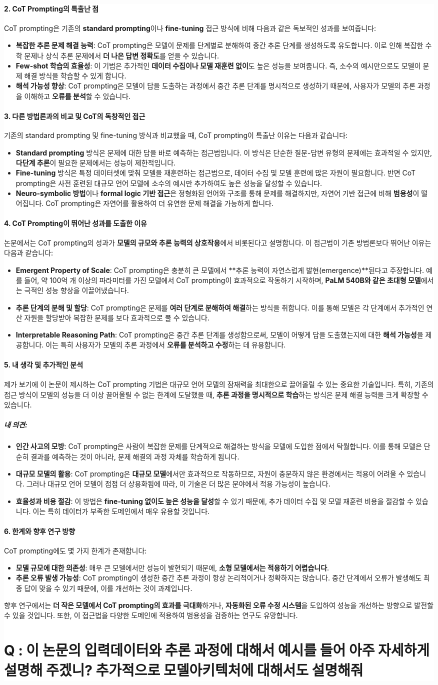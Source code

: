 #### 2. CoT Prompting의 특출난 점
CoT prompting은 기존의 **standard prompting**이나 **fine-tuning** 접근 방식에 비해 다음과 같은 독보적인 성과를 보여줍니다:

- **복잡한 추론 문제 해결 능력**: CoT prompting은 모델이 문제를 단계별로 분해하여 중간 추론 단계를 생성하도록 유도합니다. 이로 인해 복잡한 수학 문제나 상식 추론 문제에서 **더 나은 답변 정확도**를 얻을 수 있습니다.
- **Few-shot 학습의 효율성**: 이 기법은 추가적인 **데이터 수집이나 모델 재훈련 없이**도 높은 성능을 보여줍니다. 즉, 소수의 예시만으로도 모델이 문제 해결 방식을 학습할 수 있게 합니다.
- **해석 가능성 향상**: CoT prompting은 모델이 답을 도출하는 과정에서 중간 추론 단계를 명시적으로 생성하기 때문에, 사용자가 모델의 추론 과정을 이해하고 **오류를 분석**할 수 있습니다.

#### 3. 다른 방법론과의 비교 및 CoT의 독창적인 접근
기존의 standard prompting 및 fine-tuning 방식과 비교했을 때, CoT prompting이 특출난 이유는 다음과 같습니다:

- **Standard prompting** 방식은 문제에 대한 답을 바로 예측하는 접근법입니다. 이 방식은 단순한 질문-답변 유형의 문제에는 효과적일 수 있지만, **다단계 추론**이 필요한 문제에서는 성능이 제한적입니다.
- **Fine-tuning** 방식은 특정 데이터셋에 맞춰 모델을 재훈련하는 접근법으로, 데이터 수집 및 모델 훈련에 많은 자원이 필요합니다. 반면 CoT prompting은 사전 훈련된 대규모 언어 모델에 소수의 예시만 추가하여도 높은 성능을 달성할 수 있습니다.
- **Neuro-symbolic 방법**이나 **formal logic 기반 접근**은 정형화된 언어와 구조를 통해 문제를 해결하지만, 자연어 기반 접근에 비해 **범용성**이 떨어집니다. CoT prompting은 자연어를 활용하여 더 유연한 문제 해결을 가능하게 합니다.

#### 4. CoT Prompting이 뛰어난 성과를 도출한 이유
논문에서는 CoT prompting의 성과가 **모델의 규모와 추론 능력의 상호작용**에서 비롯된다고 설명합니다. 이 접근법이 기존 방법론보다 뛰어난 이유는 다음과 같습니다:

- **Emergent Property of Scale**: CoT prompting은 충분히 큰 모델에서 **추론 능력이 자연스럽게 발현(emergence)**된다고 주장합니다. 예를 들어, 약 100억 개 이상의 파라미터를 가진 모델에서 CoT prompting이 효과적으로 작동하기 시작하며, **PaLM 540B와 같은 초대형 모델**에서는 극적인 성능 향상을 이끌어냈습니다.
  
- **추론 단계의 분해 및 할당**: CoT prompting은 문제를 **여러 단계로 분해하여 해결**하는 방식을 취합니다. 이를 통해 모델은 각 단계에서 추가적인 연산 자원을 할당받아 복잡한 문제를 보다 효과적으로 풀 수 있습니다.
  
- **Interpretable Reasoning Path**: CoT prompting은 중간 추론 단계를 생성함으로써, 모델이 어떻게 답을 도출했는지에 대한 **해석 가능성**을 제공합니다. 이는 특히 사용자가 모델의 추론 과정에서 **오류를 분석하고 수정**하는 데 유용합니다.

#### 5. 내 생각 및 추가적인 분석
제가 보기에 이 논문이 제시하는 CoT prompting 기법은 대규모 언어 모델의 잠재력을 최대한으로 끌어올릴 수 있는 중요한 기술입니다. 특히, 기존의 접근 방식이 모델의 성능을 더 이상 끌어올릴 수 없는 한계에 도달했을 때, **추론 과정을 명시적으로 학습**하는 방식은 문제 해결 능력을 크게 확장할 수 있습니다.

##### 내 의견:
- **인간 사고의 모방**: CoT prompting은 사람이 복잡한 문제를 단계적으로 해결하는 방식을 모델에 도입한 점에서 탁월합니다. 이를 통해 모델은 단순히 결과를 예측하는 것이 아니라, 문제 해결의 과정 자체를 학습하게 됩니다.
  
- **대규모 모델의 활용**: CoT prompting은 **대규모 모델**에서만 효과적으로 작동하므로, 자원이 충분하지 않은 환경에서는 적용이 어려울 수 있습니다. 그러나 대규모 언어 모델이 점점 더 상용화됨에 따라, 이 기술은 더 많은 분야에서 적용 가능성이 높습니다.
  
- **효율성과 비용 절감**: 이 방법은 **fine-tuning 없이도 높은 성능을 달성**할 수 있기 때문에, 추가 데이터 수집 및 모델 재훈련 비용을 절감할 수 있습니다. 이는 특히 데이터가 부족한 도메인에서 매우 유용할 것입니다.

#### 6. 한계와 향후 연구 방향
CoT prompting에도 몇 가지 한계가 존재합니다:
- **모델 규모에 대한 의존성**: 매우 큰 모델에서만 성능이 발현되기 때문에, **소형 모델에서는 적용하기 어렵습니다**.
- **추론 오류 발생 가능성**: CoT prompting이 생성한 중간 추론 과정이 항상 논리적이거나 정확하지는 않습니다. 중간 단계에서 오류가 발생해도 최종 답이 맞을 수 있기 때문에, 이를 개선하는 것이 과제입니다.

향후 연구에서는 **더 작은 모델에서 CoT prompting의 효과를 극대화**하거나, **자동화된 오류 수정 시스템**을 도입하여 성능을 개선하는 방향으로 발전할 수 있을 것입니다. 또한, 이 접근법을 다양한 도메인에 적용하여 범용성을 검증하는 연구도 유망합니다.

# Q : 이 논문의 입력데이터와 추론 과정에 대해서 예시를 들어 아주 자세하게 설명해 주겠니? 추가적으로 모델아키텍처에 대해서도 설명해줘


 

